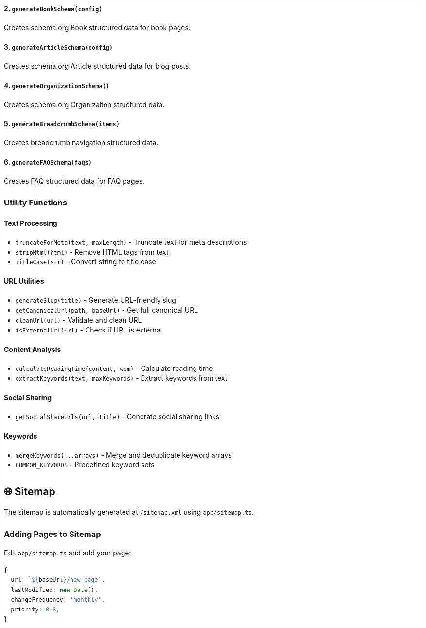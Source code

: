 #### 2. `generateBookSchema(config)`
Creates schema.org Book structured data for book pages.

#### 3. `generateArticleSchema(config)`
Creates schema.org Article structured data for blog posts.

#### 4. `generateOrganizationSchema()`
Creates schema.org Organization structured data.

#### 5. `generateBreadcrumbSchema(items)`
Creates breadcrumb navigation structured data.

#### 6. `generateFAQSchema(faqs)`
Creates FAQ structured data for FAQ pages.

### Utility Functions

#### Text Processing
- `truncateForMeta(text, maxLength)` - Truncate text for meta descriptions
- `stripHtml(html)` - Remove HTML tags from text
- `titleCase(str)` - Convert string to title case

#### URL Utilities
- `generateSlug(title)` - Generate URL-friendly slug
- `getCanonicalUrl(path, baseUrl)` - Get full canonical URL
- `cleanUrl(url)` - Validate and clean URL
- `isExternalUrl(url)` - Check if URL is external

#### Content Analysis
- `calculateReadingTime(content, wpm)` - Calculate reading time
- `extractKeywords(text, maxKeywords)` - Extract keywords from text

#### Social Sharing
- `getSocialShareUrls(url, title)` - Generate social sharing links

#### Keywords
- `mergeKeywords(...arrays)` - Merge and deduplicate keyword arrays
- `COMMON_KEYWORDS` - Predefined keyword sets

## 🌐 Sitemap

The sitemap is automatically generated at `/sitemap.xml` using `app/sitemap.ts`.

### Adding Pages to Sitemap

Edit `app/sitemap.ts` and add your page:

```typescript
{
  url: `${baseUrl}/new-page`,
  lastModified: new Date(),
  changeFrequency: 'monthly',
  priority: 0.8,
}
```
